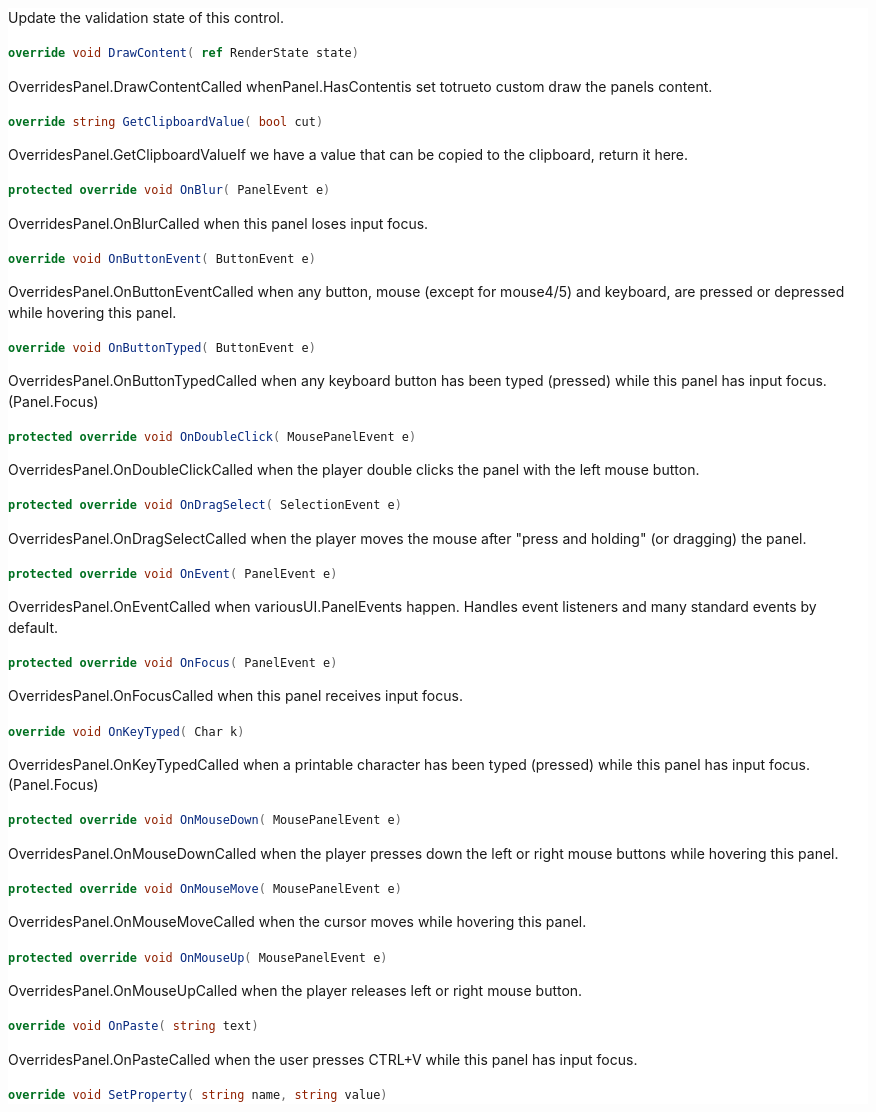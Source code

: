 ```c#
```
Update the validation state of this control.
```c#
override void DrawContent( ref RenderState state) 
```
OverridesPanel.DrawContentCalled whenPanel.HasContentis set totrueto custom draw the panels content.
```c#
override string GetClipboardValue( bool cut) 
```
OverridesPanel.GetClipboardValueIf we have a value that can be copied to the clipboard, return it here.
```c#
protected override void OnBlur( PanelEvent e) 
```
OverridesPanel.OnBlurCalled when this panel loses input focus.
```c#
override void OnButtonEvent( ButtonEvent e) 
```
OverridesPanel.OnButtonEventCalled when any button, mouse (except for mouse4/5) and keyboard, are pressed or depressed while hovering this panel.
```c#
override void OnButtonTyped( ButtonEvent e) 
```
OverridesPanel.OnButtonTypedCalled when any keyboard button has been typed (pressed) while this panel has input focus. (Panel.Focus)
```c#
protected override void OnDoubleClick( MousePanelEvent e) 
```
OverridesPanel.OnDoubleClickCalled when the player double clicks the panel with the left mouse button.
```c#
protected override void OnDragSelect( SelectionEvent e) 
```
OverridesPanel.OnDragSelectCalled when the player moves the mouse after "press and holding" (or dragging) the panel.
```c#
protected override void OnEvent( PanelEvent e) 
```
OverridesPanel.OnEventCalled when variousUI.PanelEvents happen. Handles event listeners and many standard events by default.
```c#
protected override void OnFocus( PanelEvent e) 
```
OverridesPanel.OnFocusCalled when this panel receives input focus.
```c#
override void OnKeyTyped( Char k) 
```
OverridesPanel.OnKeyTypedCalled when a printable character has been typed (pressed) while this panel has input focus. (Panel.Focus)
```c#
protected override void OnMouseDown( MousePanelEvent e) 
```
OverridesPanel.OnMouseDownCalled when the player presses down the left or right mouse buttons while hovering this panel.
```c#
protected override void OnMouseMove( MousePanelEvent e) 
```
OverridesPanel.OnMouseMoveCalled when the cursor moves while hovering this panel.
```c#
protected override void OnMouseUp( MousePanelEvent e) 
```
OverridesPanel.OnMouseUpCalled when the player releases left or right mouse button.
```c#
override void OnPaste( string text) 
```
OverridesPanel.OnPasteCalled when the user presses CTRL+V while this panel has input focus.
```c#
override void SetProperty( string name, string value) 
```